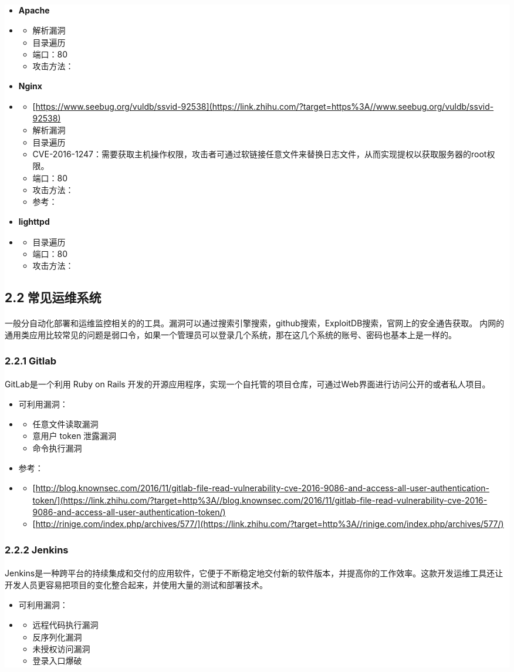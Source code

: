 -   **Apache**

-   -   解析漏洞
    -   目录遍历
    -   端口：80
    -   攻击方法：

-   **Nginx**

-   -   [https://www.seebug.org/vuldb/ssvid-92538](https://link.zhihu.com/?target=https%3A//www.seebug.org/vuldb/ssvid-92538)
    -   解析漏洞
    -   目录遍历
    -   CVE-2016-1247：需要获取主机操作权限，攻击者可通过软链接任意文件来替换日志文件，从而实现提权以获取服务器的root权限。
    -   端口：80
    -   攻击方法：
    -   参考：

-   **lighttpd**

-   -   目录遍历
    -   端口：80
    -   攻击方法：

## **2.2 常见运维系统**

一般分自动化部署和运维监控相关的的工具。漏洞可以通过搜索引擎搜索，github搜索，ExploitDB搜索，官网上的安全通告获取。
内网的通用类应用比较常见的问题是弱口令，如果一个管理员可以登录几个系统，那在这几个系统的账号、密码也基本上是一样的。

### **2.2.1 Gitlab**

GitLab是一个利用 Ruby on Rails 开发的开源应用程序，实现一个自托管的项目仓库，可通过Web界面进行访问公开的或者私人项目。

-   可利用漏洞：

-   -   任意文件读取漏洞
    -   意用户 token 泄露漏洞
    -   命令执行漏洞

-   参考：

-   -   [http://blog.knownsec.com/2016/11/gitlab-file-read-vulnerability-cve-2016-9086-and-access-all-user-authentication-token/](https://link.zhihu.com/?target=http%3A//blog.knownsec.com/2016/11/gitlab-file-read-vulnerability-cve-2016-9086-and-access-all-user-authentication-token/)
    -   [http://rinige.com/index.php/archives/577/](https://link.zhihu.com/?target=http%3A//rinige.com/index.php/archives/577/)

### **2.2.2 Jenkins**

Jenkins是一种跨平台的持续集成和交付的应用软件，它便于不断稳定地交付新的软件版本，并提高你的工作效率。这款开发运维工具还让开发人员更容易把项目的变化整合起来，并使用大量的测试和部署技术。

-   可利用漏洞：

-   -   远程代码执行漏洞
    -   反序列化漏洞
    -   未授权访问漏洞
    -   登录入口爆破
